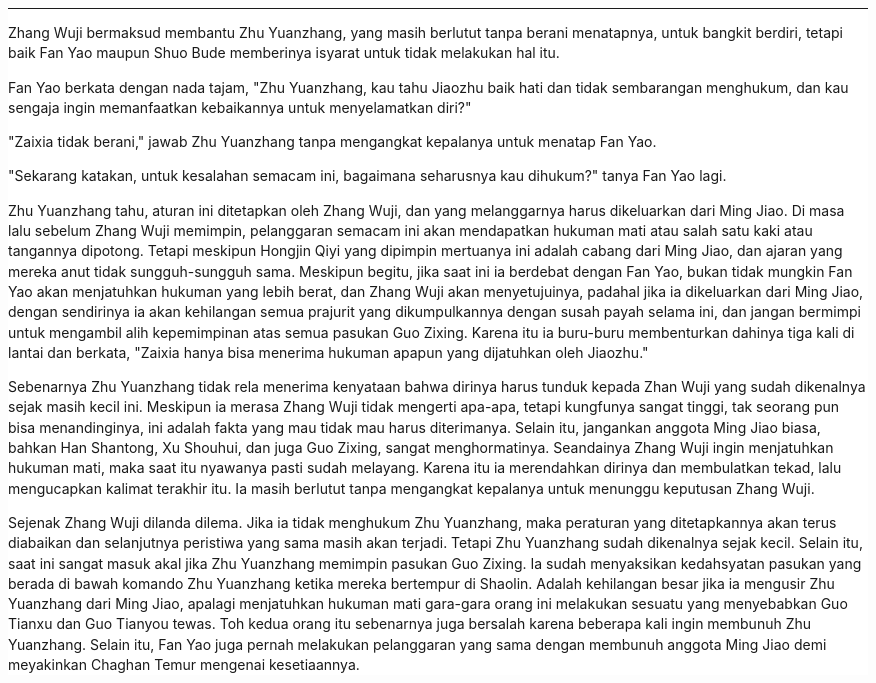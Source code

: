 ***

Zhang Wuji bermaksud membantu Zhu Yuanzhang, yang masih berlutut tanpa berani menatapnya, untuk bangkit berdiri,
tetapi baik Fan Yao maupun Shuo Bude memberinya isyarat untuk tidak melakukan hal itu.

Fan Yao berkata dengan nada tajam, "Zhu Yuanzhang, kau tahu Jiaozhu baik hati dan tidak sembarangan menghukum,
dan kau sengaja ingin memanfaatkan kebaikannya untuk menyelamatkan diri?"

"Zaixia tidak berani," jawab Zhu Yuanzhang tanpa mengangkat kepalanya untuk menatap Fan Yao.

"Sekarang katakan, untuk kesalahan semacam ini, bagaimana seharusnya kau dihukum?" tanya Fan Yao lagi.

Zhu Yuanzhang tahu, aturan ini ditetapkan oleh Zhang Wuji, dan yang melanggarnya harus dikeluarkan dari Ming Jiao. Di 
masa lalu sebelum Zhang Wuji memimpin, pelanggaran semacam ini akan mendapatkan hukuman mati atau salah satu kaki atau 
tangannya dipotong. Tetapi meskipun Hongjin Qiyi yang dipimpin mertuanya ini adalah cabang dari Ming Jiao, dan ajaran yang 
mereka anut tidak sungguh-sungguh sama. Meskipun begitu, jika saat ini ia berdebat dengan Fan Yao, bukan tidak mungkin 
Fan Yao akan menjatuhkan hukuman yang lebih berat, dan Zhang Wuji akan menyetujuinya, padahal jika ia dikeluarkan dari 
Ming Jiao, dengan sendirinya ia akan kehilangan semua prajurit yang dikumpulkannya dengan susah payah selama ini, dan 
jangan bermimpi untuk mengambil alih kepemimpinan atas semua pasukan Guo Zixing. Karena itu ia buru-buru membenturkan 
dahinya tiga kali di lantai dan berkata, "Zaixia hanya bisa menerima hukuman apapun yang dijatuhkan oleh Jiaozhu."

Sebenarnya Zhu Yuanzhang tidak rela menerima kenyataan bahwa dirinya harus tunduk kepada Zhan Wuji yang sudah dikenalnya
sejak masih kecil ini. Meskipun ia merasa Zhang Wuji tidak mengerti apa-apa, tetapi kungfunya sangat tinggi, tak seorang
pun bisa menandinginya, ini adalah fakta yang mau tidak mau harus diterimanya. Selain itu, jangankan anggota Ming Jiao biasa,
bahkan Han Shantong, Xu Shouhui, dan juga Guo Zixing, sangat menghormatinya. Seandainya Zhang Wuji ingin menjatuhkan 
hukuman mati, maka saat itu nyawanya pasti sudah melayang. Karena itu ia merendahkan dirinya dan membulatkan tekad, 
lalu mengucapkan kalimat terakhir itu. Ia masih berlutut tanpa mengangkat kepalanya untuk menunggu keputusan Zhang Wuji.

Sejenak Zhang Wuji dilanda dilema. Jika ia tidak menghukum Zhu Yuanzhang, maka peraturan yang ditetapkannya akan terus
diabaikan dan selanjutnya peristiwa yang sama masih akan terjadi. Tetapi Zhu Yuanzhang sudah dikenalnya sejak kecil.
Selain itu, saat ini sangat masuk akal jika Zhu Yuanzhang memimpin pasukan Guo Zixing. Ia sudah menyaksikan kedahsyatan
pasukan yang berada di bawah komando Zhu Yuanzhang ketika mereka bertempur di Shaolin. Adalah kehilangan besar jika ia
mengusir Zhu Yuanzhang dari Ming Jiao, apalagi menjatuhkan hukuman mati gara-gara orang ini melakukan sesuatu yang 
menyebabkan Guo Tianxu dan Guo Tianyou tewas. Toh kedua orang itu sebenarnya juga bersalah karena beberapa kali ingin
membunuh Zhu Yuanzhang. Selain itu, Fan Yao juga pernah melakukan pelanggaran yang sama dengan membunuh anggota Ming Jiao
demi meyakinkan Chaghan Temur mengenai kesetiaannya.
